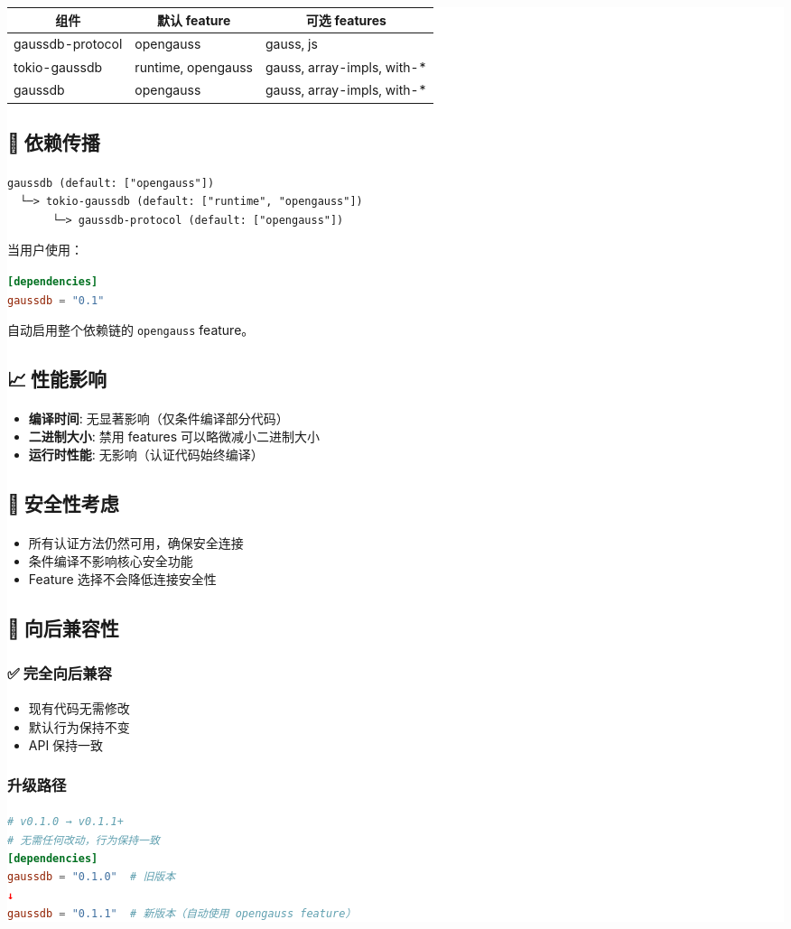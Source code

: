 | 组件 | 默认 feature | 可选 features |
|------|-------------|--------------|
| gaussdb-protocol | opengauss | gauss, js |
| tokio-gaussdb | runtime, opengauss | gauss, array-impls, with-* |
| gaussdb | opengauss | gauss, array-impls, with-* |

## 🔄 依赖传播

```
gaussdb (default: ["opengauss"])
  └─> tokio-gaussdb (default: ["runtime", "opengauss"])
       └─> gaussdb-protocol (default: ["opengauss"])
```

当用户使用：
```toml
[dependencies]
gaussdb = "0.1"
```

自动启用整个依赖链的 `opengauss` feature。

## 📈 性能影响

- **编译时间**: 无显著影响（仅条件编译部分代码）
- **二进制大小**: 禁用 features 可以略微减小二进制大小
- **运行时性能**: 无影响（认证代码始终编译）

## 🔐 安全性考虑

- 所有认证方法仍然可用，确保安全连接
- 条件编译不影响核心安全功能
- Feature 选择不会降低连接安全性

## 🚀 向后兼容性

### ✅ 完全向后兼容

- 现有代码无需修改
- 默认行为保持不变
- API 保持一致

### 升级路径

```toml
# v0.1.0 → v0.1.1+
# 无需任何改动，行为保持一致
[dependencies]
gaussdb = "0.1.0"  # 旧版本
↓
gaussdb = "0.1.1"  # 新版本（自动使用 opengauss feature）
```
